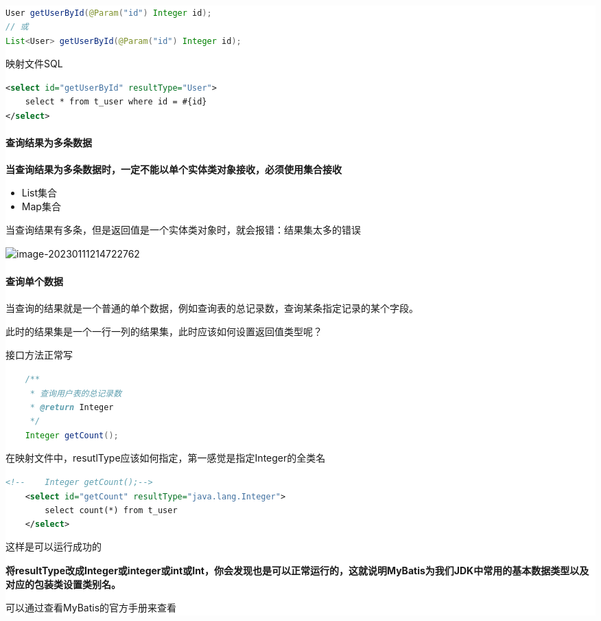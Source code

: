 

```java
User getUserById(@Param("id") Integer id);
// 或
List<User> getUserById(@Param("id") Integer id);
```

映射文件SQL

```xml
<select id="getUserById" resultType="User">
    select * from t_user where id = #{id}
</select>
```





#### 查询结果为多条数据

**当查询结果为多条数据时，一定不能以单个实体类对象接收，必须使用集合接收**

- List集合
- Map集合

当查询结果有多条，但是返回值是一个实体类对象时，就会报错：结果集太多的错误

![image-20230111214722762](https://kkbank.oss-cn-qingdao.aliyuncs.com/note-img/image-20230111214722762.png)



#### 查询单个数据

当查询的结果就是一个普通的单个数据，例如查询表的总记录数，查询某条指定记录的某个字段。

此时的结果集是一个一行一列的结果集，此时应该如何设置返回值类型呢？

接口方法正常写

```java
    /**
     * 查询用户表的总记录数
     * @return Integer 
     */
    Integer getCount();
```

在映射文件中，resutlType应该如何指定，第一感觉是指定Integer的全类名

```xml
<!--    Integer getCount();-->
    <select id="getCount" resultType="java.lang.Integer">
        select count(*) from t_user
    </select>
```

这样是可以运行成功的

**将resultType改成Integer或integer或int或Int，你会发现也是可以正常运行的，这就说明MyBatis为我们JDK中常用的基本数据类型以及对应的包装类设置类别名。**

可以通过查看MyBatis的官方手册来查看
